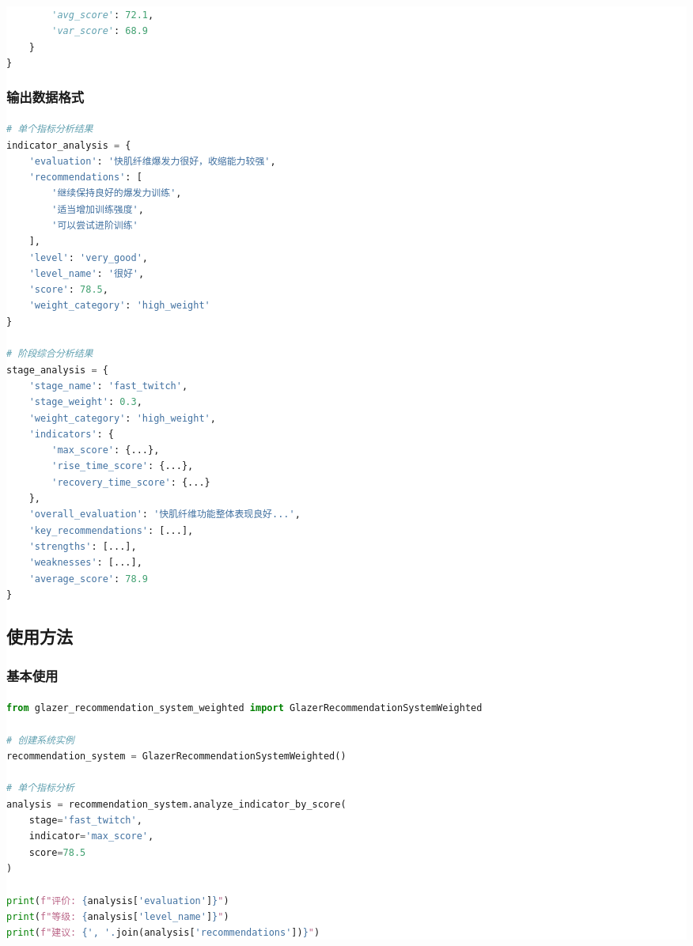 ```python
        'avg_score': 72.1,
        'var_score': 68.9
    }
}
```

### 输出数据格式

```python
# 单个指标分析结果
indicator_analysis = {
    'evaluation': '快肌纤维爆发力很好，收缩能力较强',
    'recommendations': [
        '继续保持良好的爆发力训练',
        '适当增加训练强度',
        '可以尝试进阶训练'
    ],
    'level': 'very_good',
    'level_name': '很好',
    'score': 78.5,
    'weight_category': 'high_weight'
}

# 阶段综合分析结果
stage_analysis = {
    'stage_name': 'fast_twitch',
    'stage_weight': 0.3,
    'weight_category': 'high_weight',
    'indicators': {
        'max_score': {...},
        'rise_time_score': {...},
        'recovery_time_score': {...}
    },
    'overall_evaluation': '快肌纤维功能整体表现良好...',
    'key_recommendations': [...],
    'strengths': [...],
    'weaknesses': [...],
    'average_score': 78.9
}
```

## 使用方法

### 基本使用

```python
from glazer_recommendation_system_weighted import GlazerRecommendationSystemWeighted

# 创建系统实例
recommendation_system = GlazerRecommendationSystemWeighted()

# 单个指标分析
analysis = recommendation_system.analyze_indicator_by_score(
    stage='fast_twitch',
    indicator='max_score',
    score=78.5
)

print(f"评价: {analysis['evaluation']}")
print(f"等级: {analysis['level_name']}")
print(f"建议: {', '.join(analysis['recommendations'])}")
```
